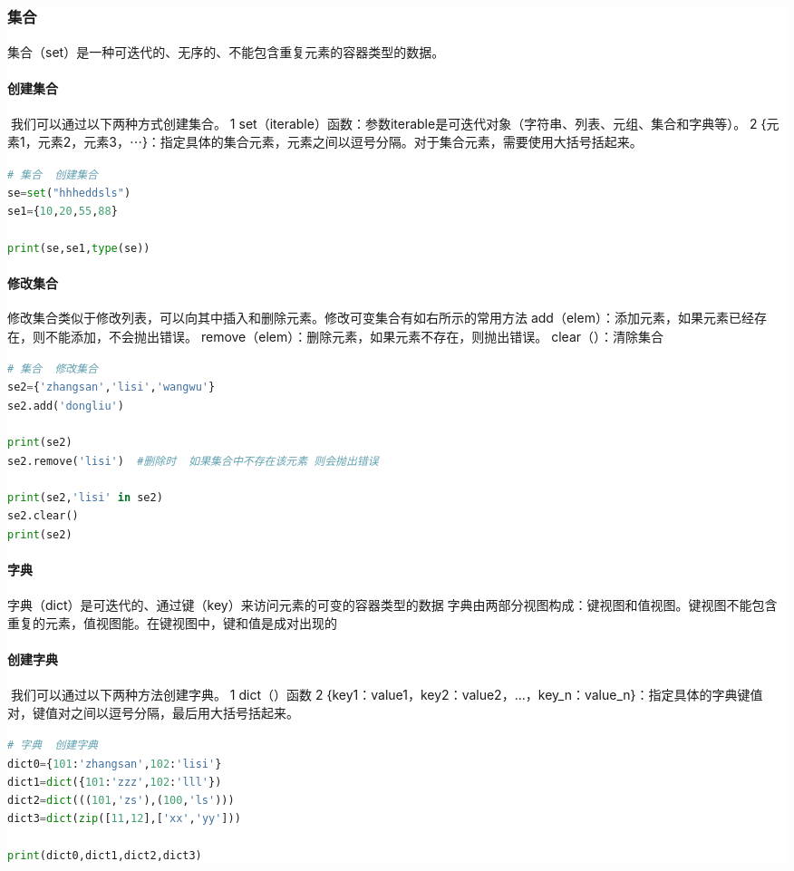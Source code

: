 

### 集合

​	集合（set）是一种可迭代的、无序的、不能包含重复元素的容器类型的数据。

#### 创建集合

​		我们可以通过以下两种方式创建集合。
		1 set（iterable）函数：参数iterable是可迭代对象（字符串、列表、元组、集合和字典等）。
		2 {元素1，元素2，元素3，⋯}：指定具体的集合元素，元素之间以逗号分隔。对于集合元素，需要使用大括号括起来。

```python
# 集合  创建集合
se=set("hhheddsls")
se1={10,20,55,88}

print(se,se1,type(se))
```



#### 修改集合

​		修改集合类似于修改列表，可以向其中插入和删除元素。修改可变集合有如右所示的常用方法
		add（elem）：添加元素，如果元素已经存在，则不能添加，不会抛出错误。
		remove（elem）：删除元素，如果元素不存在，则抛出错误。
		clear（）：清除集合

```python
# 集合  修改集合
se2={'zhangsan','lisi','wangwu'}
se2.add('dongliu')

print(se2)
se2.remove('lisi')  #删除时  如果集合中不存在该元素 则会抛出错误

print(se2,'lisi' in se2)
se2.clear()
print(se2)
```



#### 字典

​	字典（dict）是可迭代的、通过键（key）来访问元素的可变的容器类型的数据
	字典由两部分视图构成：键视图和值视图。键视图不能包含重复的元素，值视图能。在键视图中，键和值是成对出现的

#### 创建字典

​		我们可以通过以下两种方法创建字典。
		1 dict（）函数
		2 {key1：value1，key2：value2，...，key_n：value_n}：指定具体的字典键值对，键值对之间以逗号分隔，最后用大括号括起来。

```python
# 字典  创建字典
dict0={101:'zhangsan',102:'lisi'}
dict1=dict({101:'zzz',102:'lll'})
dict2=dict(((101,'zs'),(100,'ls')))
dict3=dict(zip([11,12],['xx','yy']))

print(dict0,dict1,dict2,dict3)
```
